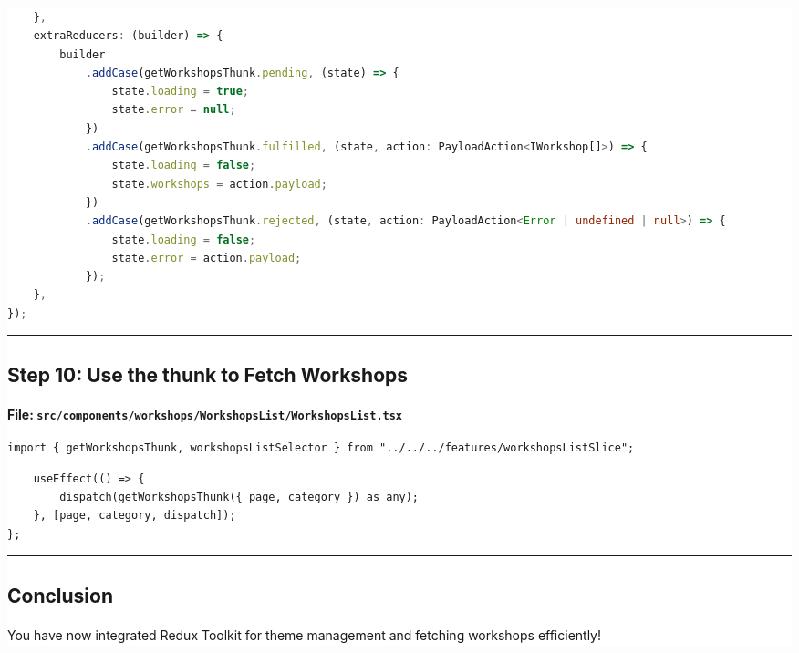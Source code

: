 ```ts
    },
    extraReducers: (builder) => {
        builder
            .addCase(getWorkshopsThunk.pending, (state) => {
                state.loading = true;
                state.error = null;
            })
            .addCase(getWorkshopsThunk.fulfilled, (state, action: PayloadAction<IWorkshop[]>) => {
                state.loading = false;
                state.workshops = action.payload;
            })
            .addCase(getWorkshopsThunk.rejected, (state, action: PayloadAction<Error | undefined | null>) => {
                state.loading = false;
                state.error = action.payload;
            });
    },
});
```

---
## Step 10: Use the thunk to Fetch Workshops

**File: `src/components/workshops/WorkshopsList/WorkshopsList.tsx`**

```tsx
import { getWorkshopsThunk, workshopsListSelector } from "../../../features/workshopsListSlice";
```
```tsx
    useEffect(() => {
        dispatch(getWorkshopsThunk({ page, category }) as any);
    }, [page, category, dispatch]);
};
```

---
## Conclusion
You have now integrated Redux Toolkit for theme management and fetching workshops efficiently!